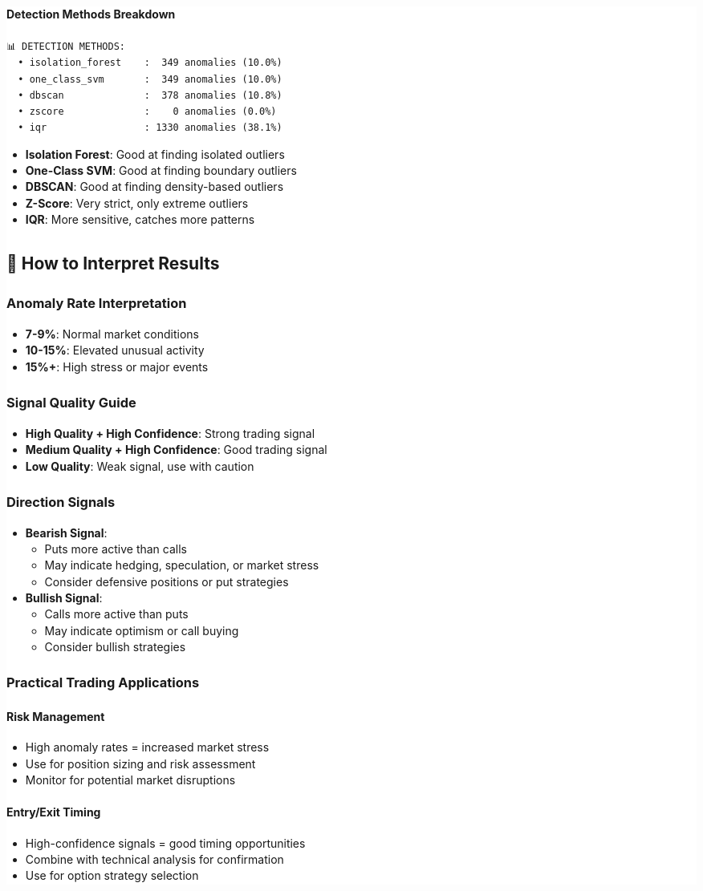 #### **Detection Methods Breakdown**
```
📊 DETECTION METHODS:
  • isolation_forest    :  349 anomalies (10.0%)
  • one_class_svm       :  349 anomalies (10.0%)
  • dbscan              :  378 anomalies (10.8%)
  • zscore              :    0 anomalies (0.0%)
  • iqr                 : 1330 anomalies (38.1%)
```

- **Isolation Forest**: Good at finding isolated outliers
- **One-Class SVM**: Good at finding boundary outliers
- **DBSCAN**: Good at finding density-based outliers
- **Z-Score**: Very strict, only extreme outliers
- **IQR**: More sensitive, catches more patterns

## 🎯 How to Interpret Results

### **Anomaly Rate Interpretation**
- **7-9%**: Normal market conditions
- **10-15%**: Elevated unusual activity
- **15%+**: High stress or major events

### **Signal Quality Guide**
- **High Quality + High Confidence**: Strong trading signal
- **Medium Quality + High Confidence**: Good trading signal
- **Low Quality**: Weak signal, use with caution

### **Direction Signals**
- **Bearish Signal**: 
  - Puts more active than calls
  - May indicate hedging, speculation, or market stress
  - Consider defensive positions or put strategies
- **Bullish Signal**:
  - Calls more active than puts
  - May indicate optimism or call buying
  - Consider bullish strategies

### **Practical Trading Applications**

#### **Risk Management**
- High anomaly rates = increased market stress
- Use for position sizing and risk assessment
- Monitor for potential market disruptions

#### **Entry/Exit Timing**
- High-confidence signals = good timing opportunities
- Combine with technical analysis for confirmation
- Use for option strategy selection
